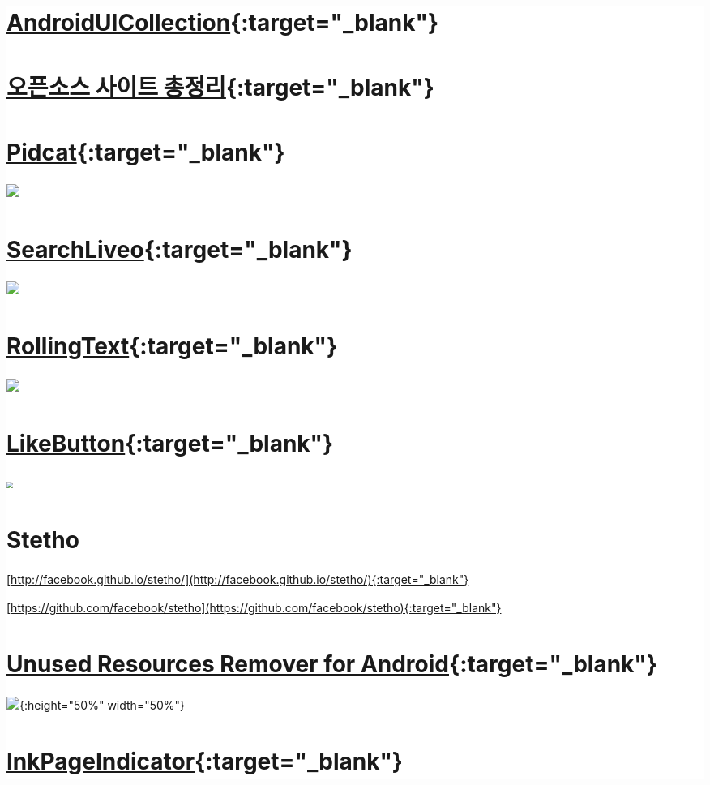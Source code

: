 # [AndroidUICollection](https://kmshack.github.io/AndroidUICollection/){:target="_blank"}

# [오픈소스 사이트 총정리](https://coding-factory.tistory.com/209){:target="_blank"}

# [Pidcat](https://github.com/JakeWharton/pidcat){:target="_blank"}

<img src="https://github.com/JakeWharton/pidcat/raw/master/screen.png" scale="zoom:50%" />

# [SearchLiveo](https://github.com/rudsonlive/searchliveo){:target="_blank"}

<img src="https://github.com/rudsonlive/SearchView-MaterialDesign/raw/master/Screenshot/SearchLiveo.png" scale="zoom:70%" />

# [RollingText](https://github.com/YvesCheung/RollingText){:target="_blank"}

<img src="https://raw.githubusercontent.com/YvesCheung/RollingText/master/ezgif.com-optimize.gif" scale="zoom:70%" />

# [LikeButton](https://github.com/jd-alexander/LikeButton){:target="_blank"}

<img src="https://camo.githubusercontent.com/c75e0c73a4fd9a0b03ff6abab44221060be9d14a/687474703a2f2f692e67697068792e636f6d2f336f386470347571334b34767652314d4a4f2e676966" style="zoom:50%" />

# 

# Stetho

[http://facebook.github.io/stetho/](http://facebook.github.io/stetho/){:target="_blank"}

[https://github.com/facebook/stetho](https://github.com/facebook/stetho){:target="_blank"}



# [**Unused Resources Remover for Android**](https://github.com/konifar/gradle-unused-resources-remover-plugin){:target="_blank"}

![](https://github.com/konifar/gradle-unused-resources-remover-plugin/raw/master/art/shell.png){:height="50%" width="50%"}

# [**InkPageIndicator**](https://github.com/Commit451/InkPageIndicator){:target="_blank"}

